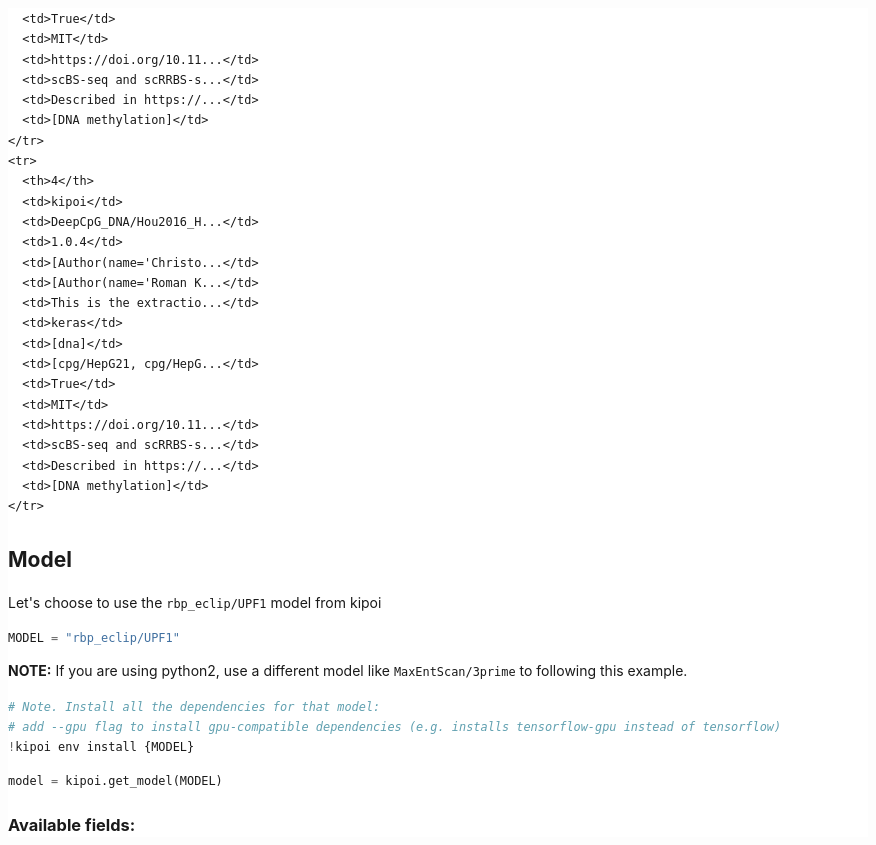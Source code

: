       <td>True</td>
      <td>MIT</td>
      <td>https://doi.org/10.11...</td>
      <td>scBS-seq and scRRBS-s...</td>
      <td>Described in https://...</td>
      <td>[DNA methylation]</td>
    </tr>
    <tr>
      <th>4</th>
      <td>kipoi</td>
      <td>DeepCpG_DNA/Hou2016_H...</td>
      <td>1.0.4</td>
      <td>[Author(name='Christo...</td>
      <td>[Author(name='Roman K...</td>
      <td>This is the extractio...</td>
      <td>keras</td>
      <td>[dna]</td>
      <td>[cpg/HepG21, cpg/HepG...</td>
      <td>True</td>
      <td>MIT</td>
      <td>https://doi.org/10.11...</td>
      <td>scBS-seq and scRRBS-s...</td>
      <td>Described in https://...</td>
      <td>[DNA methylation]</td>
    </tr>
  </tbody>
</table>
</div>



## Model

Let's choose to use the `rbp_eclip/UPF1` model from kipoi


```python
MODEL = "rbp_eclip/UPF1"
```

**NOTE:** If you are using python2, use a different model like `MaxEntScan/3prime` to following this example.


```python
# Note. Install all the dependencies for that model:
# add --gpu flag to install gpu-compatible dependencies (e.g. installs tensorflow-gpu instead of tensorflow)
!kipoi env install {MODEL}
```


```python
model = kipoi.get_model(MODEL)
```

### Available fields:
